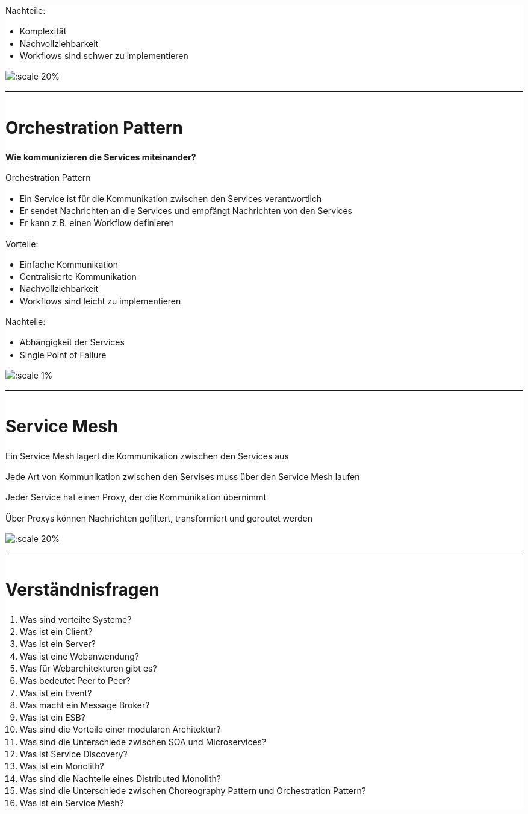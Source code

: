 Nachteile:
- Komplexität
- Nachvollziehbarkeit
- Workflows sind schwer zu implementieren

![:scale 20%](media/ChoreographyPattern.png)

---

# Orchestration Pattern

**Wie kommunizieren die Services miteinander?**

Orchestration Pattern
- Ein Service ist für die Kommunikation zwischen den Services verantwortlich
- Er sendet Nachrichten an die Services und empfängt Nachrichten von den Services
- Er kann z.B. einen Workflow definieren

Vorteile:
- Einfache Kommunikation
- Centralisierte Kommunikation
- Nachvollziehbarkeit
- Workflows sind leicht zu implementieren

Nachteile:
- Abhängigkeit der Services
- Single Point of Failure

![:scale 1%](media/OrchestrationPattern.png)

---

# Service Mesh

Ein Service Mesh lagert die Kommunikation zwischen den Services aus

Jede Art von Kommunikation zwischen den Servises muss über den Service Mesh laufen

Jeder Service hat einen Proxy, der die Kommunikation übernimmt

Über Proxys können Nachrichten gefiltert, transformiert und geroutet werden

![:scale 20%](media/Service-mesh_Medium.jpg)

---

# Verständnisfragen

1. Was sind verteilte Systeme?
2. Was ist ein Client?
3. Was ist ein Server?
4. Was ist eine Webanwendung?
5. Was für Webarchitekturen gibt es?
6. Was bedeutet Peer to Peer?
7. Was ist ein Event?
8. Was macht ein Message Broker?
9. Was ist ein ESB?
10. Was sind die Vorteile einer modularen Architektur?
11. Was sind die Unterschiede zwischen SOA und Microservices?
12. Was ist Service Discovery?
13. Was ist ein Monolith?
14. Was sind die Nachteile eines Distributed Monolith?
15. Was sind die Unterschiede zwischen Choreography Pattern und Orchestration Pattern?
16. Was ist ein Service Mesh?
